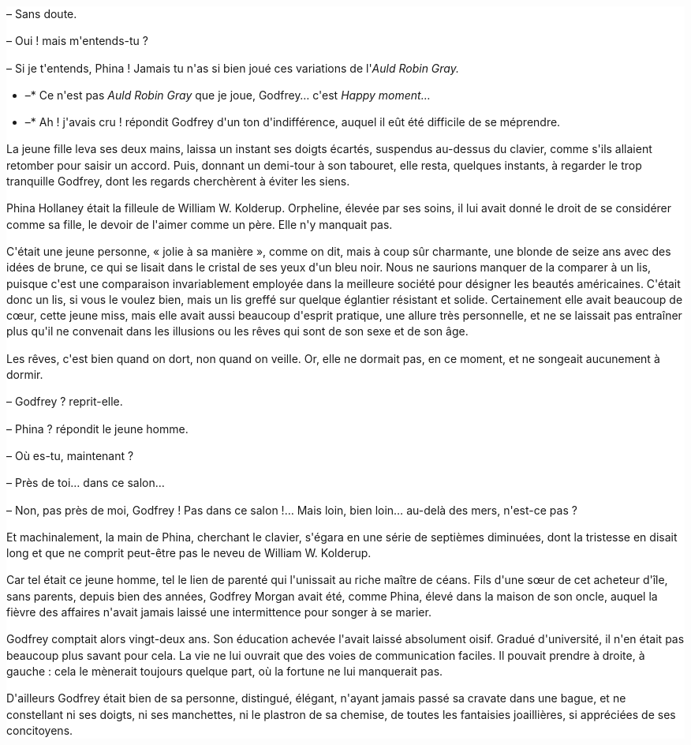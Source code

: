 – Sans doute.

– Oui ! mais m'entends-tu ?

– Si je t'entends, Phina ! Jamais tu n'as si bien joué ces variations de l'*Auld Robin Gray.*

* –* Ce n'est pas *Auld Robin Gray* que je joue, Godfrey… c'est *Happy moment…*

* –* Ah ! j'avais cru ! répondit Godfrey d'un ton d'indifférence, auquel il eût été difficile de se méprendre.

La jeune fille leva ses deux mains, laissa un instant ses doigts écartés, suspendus au-dessus du clavier, comme s'ils allaient retomber pour saisir un accord. Puis, donnant un demi-tour à son tabouret, elle resta, quelques instants, à regarder le trop tranquille Godfrey, dont les regards cherchèrent à éviter les siens.

Phina Hollaney était la filleule de William W. Kolderup. Orpheline, élevée par ses soins, il lui avait donné le droit de se considérer comme sa fille, le devoir de l'aimer comme un père. Elle n'y manquait pas.

C'était une jeune personne, « jolie à sa manière », comme on dit, mais à coup sûr charmante, une blonde de seize ans avec des idées de brune, ce qui se lisait dans le cristal de ses yeux d'un bleu noir. Nous ne saurions manquer de la comparer à un lis, puisque c'est une comparaison invariablement employée dans la meilleure société pour désigner les beautés américaines. C'était donc un lis, si vous le voulez bien, mais un lis greffé sur quelque églantier résistant et solide. Certainement elle avait beaucoup de cœur, cette jeune miss, mais elle avait aussi beaucoup d'esprit pratique, une allure très personnelle, et ne se laissait pas entraîner plus qu'il ne convenait dans les illusions ou les rêves qui sont de son sexe et de son âge.

Les rêves, c'est bien quand on dort, non quand on veille. Or, elle ne dormait pas, en ce moment, et ne songeait aucunement à dormir.

– Godfrey ? reprit-elle.

– Phina ? répondit le jeune homme.

– Où es-tu, maintenant ?

– Près de toi… dans ce salon…

– Non, pas près de moi, Godfrey ! Pas dans ce salon !… Mais loin, bien loin… au-delà des mers, n'est-ce pas ?

Et machinalement, la main de Phina, cherchant le clavier, s'égara en une série de septièmes diminuées, dont la tristesse en disait long et que ne comprit peut-être pas le neveu de William W. Kolderup.

Car tel était ce jeune homme, tel le lien de parenté qui l'unissait au riche maître de céans. Fils d'une sœur de cet acheteur d'île, sans parents, depuis bien des années, Godfrey Morgan avait été, comme Phina, élevé dans la maison de son oncle, auquel la fièvre des affaires n'avait jamais laissé une intermittence pour songer à se marier.

Godfrey comptait alors vingt-deux ans. Son éducation achevée l'avait laissé absolument oisif. Gradué d'université, il n'en était pas beaucoup plus savant pour cela. La vie ne lui ouvrait que des voies de communication faciles. Il pouvait prendre à droite, à gauche : cela le mènerait toujours quelque part, où la fortune ne lui manquerait pas.

D'ailleurs Godfrey était bien de sa personne, distingué, élégant, n'ayant jamais passé sa cravate dans une bague, et ne constellant ni ses doigts, ni ses manchettes, ni le plastron de sa chemise, de toutes les fantaisies joaillières, si appréciées de ses concitoyens.
